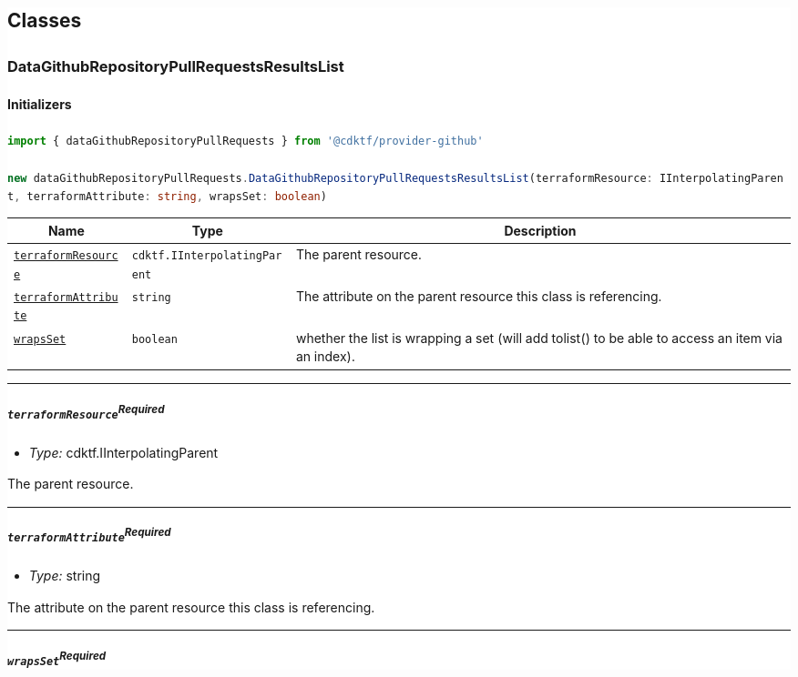 
## Classes <a name="Classes" id="Classes"></a>

### DataGithubRepositoryPullRequestsResultsList <a name="DataGithubRepositoryPullRequestsResultsList" id="@cdktf/provider-github.dataGithubRepositoryPullRequests.DataGithubRepositoryPullRequestsResultsList"></a>

#### Initializers <a name="Initializers" id="@cdktf/provider-github.dataGithubRepositoryPullRequests.DataGithubRepositoryPullRequestsResultsList.Initializer"></a>

```typescript
import { dataGithubRepositoryPullRequests } from '@cdktf/provider-github'

new dataGithubRepositoryPullRequests.DataGithubRepositoryPullRequestsResultsList(terraformResource: IInterpolatingParent, terraformAttribute: string, wrapsSet: boolean)
```

| **Name** | **Type** | **Description** |
| --- | --- | --- |
| <code><a href="#@cdktf/provider-github.dataGithubRepositoryPullRequests.DataGithubRepositoryPullRequestsResultsList.Initializer.parameter.terraformResource">terraformResource</a></code> | <code>cdktf.IInterpolatingParent</code> | The parent resource. |
| <code><a href="#@cdktf/provider-github.dataGithubRepositoryPullRequests.DataGithubRepositoryPullRequestsResultsList.Initializer.parameter.terraformAttribute">terraformAttribute</a></code> | <code>string</code> | The attribute on the parent resource this class is referencing. |
| <code><a href="#@cdktf/provider-github.dataGithubRepositoryPullRequests.DataGithubRepositoryPullRequestsResultsList.Initializer.parameter.wrapsSet">wrapsSet</a></code> | <code>boolean</code> | whether the list is wrapping a set (will add tolist() to be able to access an item via an index). |

---

##### `terraformResource`<sup>Required</sup> <a name="terraformResource" id="@cdktf/provider-github.dataGithubRepositoryPullRequests.DataGithubRepositoryPullRequestsResultsList.Initializer.parameter.terraformResource"></a>

- *Type:* cdktf.IInterpolatingParent

The parent resource.

---

##### `terraformAttribute`<sup>Required</sup> <a name="terraformAttribute" id="@cdktf/provider-github.dataGithubRepositoryPullRequests.DataGithubRepositoryPullRequestsResultsList.Initializer.parameter.terraformAttribute"></a>

- *Type:* string

The attribute on the parent resource this class is referencing.

---

##### `wrapsSet`<sup>Required</sup> <a name="wrapsSet" id="@cdktf/provider-github.dataGithubRepositoryPullRequests.DataGithubRepositoryPullRequestsResultsList.Initializer.parameter.wrapsSet"></a>
